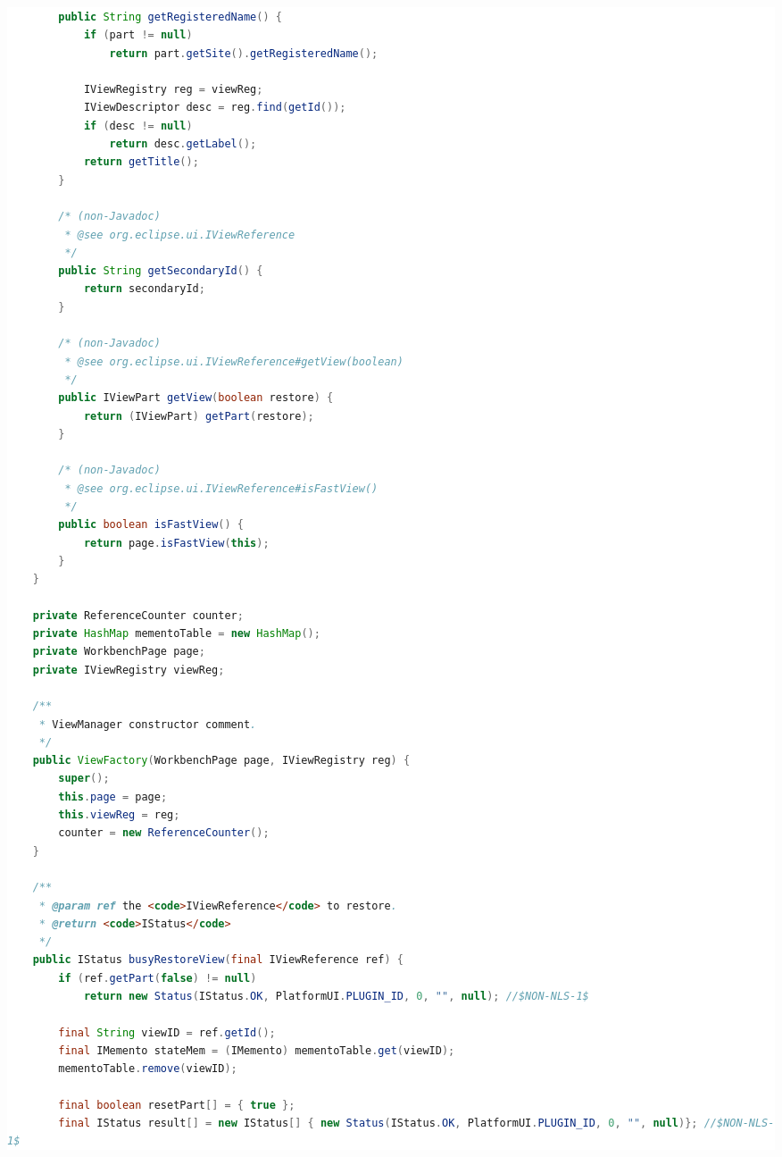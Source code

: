 ```java
		public String getRegisteredName() {
			if (part != null)
				return part.getSite().getRegisteredName();

			IViewRegistry reg = viewReg;
			IViewDescriptor desc = reg.find(getId());
			if (desc != null)
				return desc.getLabel();
			return getTitle();
		}
		
		/* (non-Javadoc)
		 * @see org.eclipse.ui.IViewReference
		 */
		public String getSecondaryId() {
			return secondaryId;
		}

		/* (non-Javadoc)
		 * @see org.eclipse.ui.IViewReference#getView(boolean)
		 */
		public IViewPart getView(boolean restore) {
			return (IViewPart) getPart(restore);
		}

		/* (non-Javadoc)
		 * @see org.eclipse.ui.IViewReference#isFastView()
		 */
		public boolean isFastView() {
			return page.isFastView(this);
		}
	}
	
	private ReferenceCounter counter;
	private HashMap mementoTable = new HashMap();
	private WorkbenchPage page;
	private IViewRegistry viewReg;

	/**
	 * ViewManager constructor comment.
	 */
	public ViewFactory(WorkbenchPage page, IViewRegistry reg) {
		super();
		this.page = page;
		this.viewReg = reg;
		counter = new ReferenceCounter();
	}
	
	/**
	 * @param ref the <code>IViewReference</code> to restore.
	 * @return <code>IStatus</code>
	 */
	public IStatus busyRestoreView(final IViewReference ref) {
		if (ref.getPart(false) != null)
			return new Status(IStatus.OK, PlatformUI.PLUGIN_ID, 0, "", null); //$NON-NLS-1$

		final String viewID = ref.getId();
		final IMemento stateMem = (IMemento) mementoTable.get(viewID);
		mementoTable.remove(viewID);

		final boolean resetPart[] = { true };
		final IStatus result[] = new IStatus[] { new Status(IStatus.OK, PlatformUI.PLUGIN_ID, 0, "", null)}; //$NON-NLS-1$
```